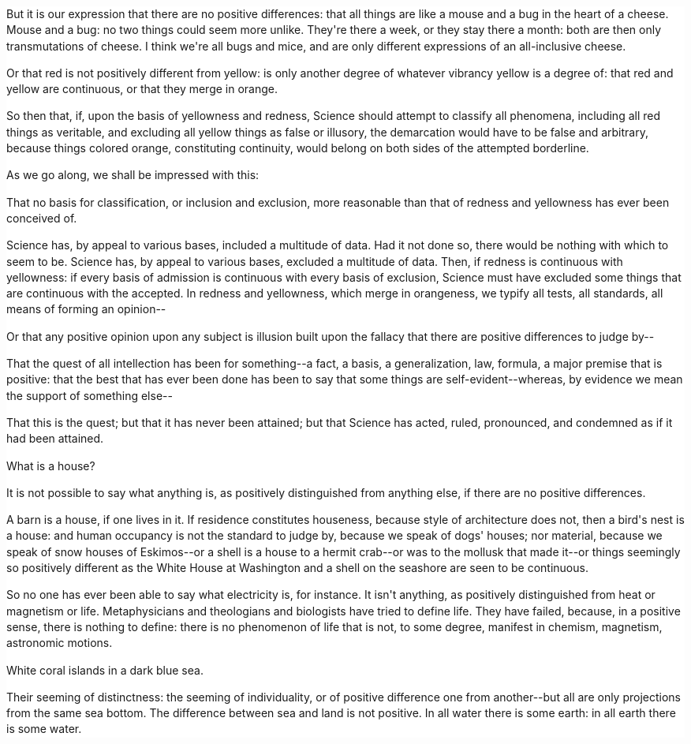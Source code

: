 But it is our expression that there are no positive differences: that all things are like a mouse and a bug in the heart of a cheese. Mouse and a bug: no two things could seem more unlike. They're there a week, or they stay there a month: both are then only transmutations of cheese. I think we're all bugs and mice, and are only different expressions of an all-inclusive cheese.

Or that red is not positively different from yellow: is only another degree of whatever vibrancy yellow is a degree of: that red and yellow are continuous, or that they merge in orange.

So then that, if, upon the basis of yellowness and redness, Science should attempt to classify all phenomena, including all red things as veritable, and excluding all yellow things as false or illusory, the demarcation would have to be false and arbitrary, because things colored orange, constituting continuity, would belong on both sides of the attempted borderline.

As we go along, we shall be impressed with this:

That no basis for classification, or inclusion and exclusion, more reasonable than that of redness and yellowness has ever been conceived of.

Science has, by appeal to various bases, included a multitude of data. Had it not done so, there would be nothing with which to seem to be. Science has, by appeal to various bases, excluded a multitude of data. Then, if redness is continuous with yellowness: if every basis of admission is continuous with every basis of exclusion, Science must have excluded some things that are continuous with the accepted. In redness and yellowness, which merge in orangeness, we typify all tests, all standards, all means of forming an opinion--

Or that any positive opinion upon any subject is illusion built upon the fallacy that there are positive differences to judge by--

That the quest of all intellection has been for something--a fact, a basis, a generalization, law, formula, a major premise that is positive: that the best that has ever been done has been to say that some things are self-evident--whereas, by evidence we mean the support of something else--

That this is the quest; but that it has never been attained; but that Science has acted, ruled, pronounced, and condemned as if it had been attained.

What is a house?

It is not possible to say what anything is, as positively distinguished from anything else, if there are no positive differences.

A barn is a house, if one lives in it. If residence constitutes houseness, because style of architecture does not, then a bird's nest is a house: and human occupancy is not the standard to judge by, because we speak of dogs' houses; nor material, because we speak of snow houses of Eskimos--or a shell is a house to a hermit crab--or was to the mollusk that made it--or things seemingly so positively different as the White House at Washington and a shell on the seashore are seen to be continuous.

So no one has ever been able to say what electricity is, for instance. It isn't anything, as positively distinguished from heat or magnetism or life. Metaphysicians and theologians and biologists have tried to define life. They have failed, because, in a positive sense, there is nothing to define: there is no phenomenon of life that is not, to some degree, manifest in chemism, magnetism, astronomic motions.

White coral islands in a dark blue sea.

Their seeming of distinctness: the seeming of individuality, or of positive difference one from another--but all are only projections from the same sea bottom. The difference between sea and land is not positive. In all water there is some earth: in all earth there is some water.
